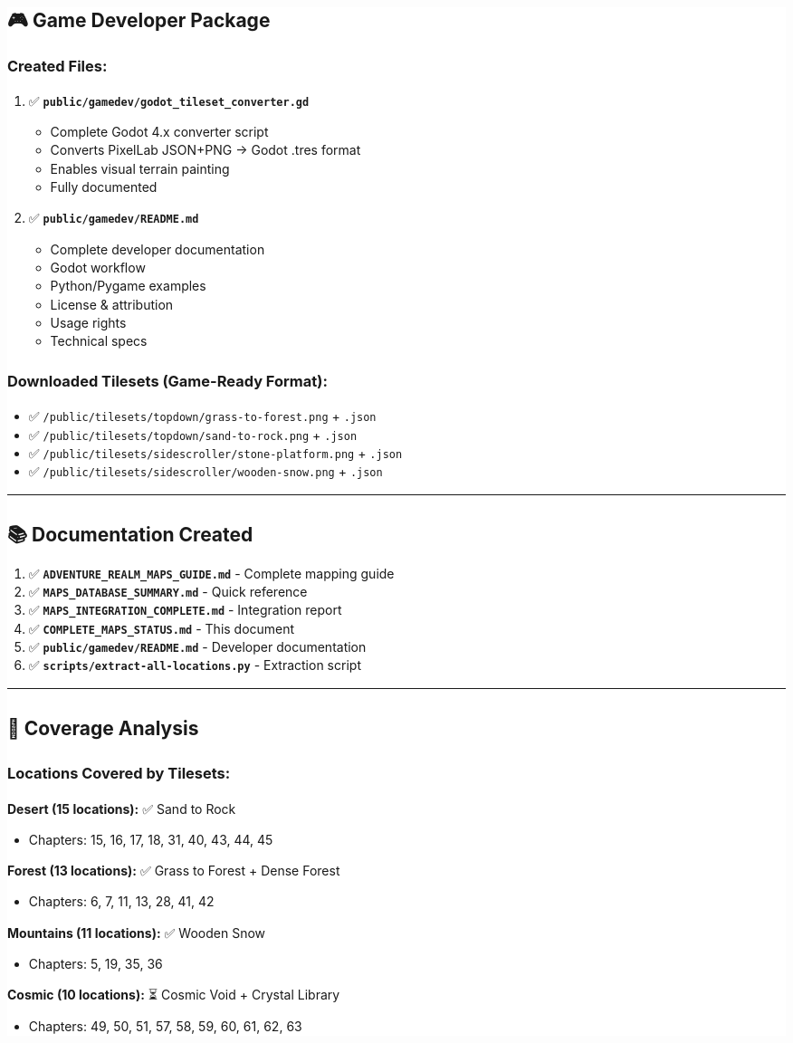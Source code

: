 
## 🎮 **Game Developer Package**

### Created Files:
1. ✅ **`public/gamedev/godot_tileset_converter.gd`**
   - Complete Godot 4.x converter script
   - Converts PixelLab JSON+PNG → Godot .tres format
   - Enables visual terrain painting
   - Fully documented

2. ✅ **`public/gamedev/README.md`**
   - Complete developer documentation
   - Godot workflow
   - Python/Pygame examples
   - License & attribution
   - Usage rights
   - Technical specs

### Downloaded Tilesets (Game-Ready Format):
- ✅ `/public/tilesets/topdown/grass-to-forest.png` + `.json`
- ✅ `/public/tilesets/topdown/sand-to-rock.png` + `.json`
- ✅ `/public/tilesets/sidescroller/stone-platform.png` + `.json`
- ✅ `/public/tilesets/sidescroller/wooden-snow.png` + `.json`

---

## 📚 **Documentation Created**

1. ✅ **`ADVENTURE_REALM_MAPS_GUIDE.md`** - Complete mapping guide
2. ✅ **`MAPS_DATABASE_SUMMARY.md`** - Quick reference
3. ✅ **`MAPS_INTEGRATION_COMPLETE.md`** - Integration report
4. ✅ **`COMPLETE_MAPS_STATUS.md`** - This document
5. ✅ **`public/gamedev/README.md`** - Developer documentation
6. ✅ **`scripts/extract-all-locations.py`** - Extraction script

---

## 🎯 **Coverage Analysis**

### Locations Covered by Tilesets:

**Desert (15 locations):** ✅ Sand to Rock
- Chapters: 15, 16, 17, 18, 31, 40, 43, 44, 45

**Forest (13 locations):** ✅ Grass to Forest + Dense Forest
- Chapters: 6, 7, 11, 13, 28, 41, 42

**Mountains (11 locations):** ✅ Wooden Snow
- Chapters: 5, 19, 35, 36

**Cosmic (10 locations):** ⏳ Cosmic Void + Crystal Library
- Chapters: 49, 50, 51, 57, 58, 59, 60, 61, 62, 63
